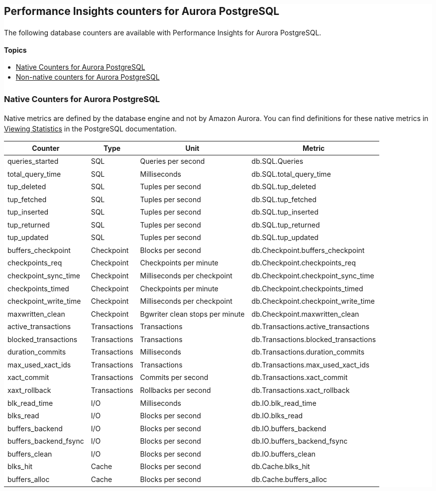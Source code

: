 ## Performance Insights counters for Aurora PostgreSQL<a name="USER_PerfInsights_Counters.Aurora_PostgreSQL"></a>

The following database counters are available with Performance Insights for Aurora PostgreSQL\.

**Topics**
+ [Native Counters for Aurora PostgreSQL](#USER_PerfInsights_Counters.Aurora_PostgreSQL.Native)
+ [Non\-native counters for Aurora PostgreSQL](#USER_PerfInsights_Counters.Aurora_PostgreSQL.NonNative)

### Native Counters for Aurora PostgreSQL<a name="USER_PerfInsights_Counters.Aurora_PostgreSQL.Native"></a>

Native metrics are defined by the database engine and not by Amazon Aurora\. You can find definitions for these native metrics in [Viewing Statistics](https://www.postgresql.org/docs/10/monitoring-stats.html#MONITORING-STATS-VIEWS) in the PostgreSQL documentation\.


| Counter | Type | Unit | Metric | 
| --- | --- | --- | --- | 
| queries\_started | SQL | Queries per second | db\.SQL\.Queries | 
| total\_query\_time | SQL | Milliseconds | db\.SQL\.total\_query\_time | 
| tup\_deleted | SQL | Tuples per second | db\.SQL\.tup\_deleted | 
| tup\_fetched | SQL | Tuples per second | db\.SQL\.tup\_fetched | 
| tup\_inserted | SQL | Tuples per second | db\.SQL\.tup\_inserted | 
| tup\_returned | SQL | Tuples per second | db\.SQL\.tup\_returned | 
| tup\_updated | SQL | Tuples per second | db\.SQL\.tup\_updated | 
| buffers\_checkpoint | Checkpoint | Blocks per second | db\.Checkpoint\.buffers\_checkpoint | 
| checkpoints\_req | Checkpoint | Checkpoints per minute | db\.Checkpoint\.checkpoints\_req | 
| checkpoint\_sync\_time | Checkpoint | Milliseconds per checkpoint | db\.Checkpoint\.checkpoint\_sync\_time | 
| checkpoints\_timed | Checkpoint | Checkpoints per minute | db\.Checkpoint\.checkpoints\_timed | 
| checkpoint\_write\_time | Checkpoint | Milliseconds per checkpoint | db\.Checkpoint\.checkpoint\_write\_time | 
| maxwritten\_clean | Checkpoint | Bgwriter clean stops per minute | db\.Checkpoint\.maxwritten\_clean | 
| active\_transactions | Transactions | Transactions | db\.Transactions\.active\_transactions | 
| blocked\_transactions | Transactions | Transactions | db\.Transactions\.blocked\_transactions | 
| duration\_commits | Transactions | Milliseconds | db\.Transactions\.duration\_commits | 
| max\_used\_xact\_ids | Transactions | Transactions | db\.Transactions\.max\_used\_xact\_ids | 
| xact\_commit | Transactions | Commits per second | db\.Transactions\.xact\_commit | 
| xaxt\_rollback | Transactions | Rollbacks per second | db\.Transactions\.xact\_rollback | 
| blk\_read\_time | I/O | Milliseconds | db\.IO\.blk\_read\_time | 
| blks\_read | I/O | Blocks per second | db\.IO\.blks\_read | 
| buffers\_backend | I/O | Blocks per second | db\.IO\.buffers\_backend | 
| buffers\_backend\_fsync | I/O | Blocks per second | db\.IO\.buffers\_backend\_fsync | 
| buffers\_clean | I/O | Blocks per second | db\.IO\.buffers\_clean | 
| blks\_hit | Cache | Blocks per second | db\.Cache\.blks\_hit | 
| buffers\_alloc | Cache | Blocks per second | db\.Cache\.buffers\_alloc | 